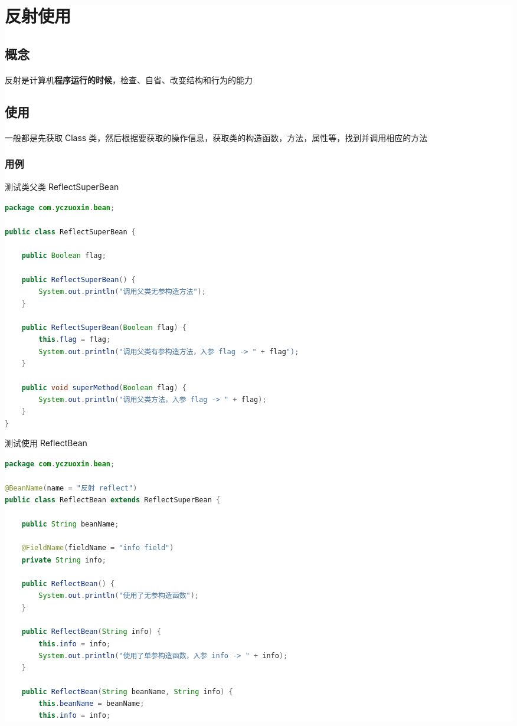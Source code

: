 # 反射使用

## 概念

反射是计算机**程序运行的时候**，检查、自省、改变结构和行为的能力



## 使用

一般都是先获取 Class 类，然后根据要获取的操作信息，获取类的构造函数，方法，属性等，找到并调用相应的方法



### 用例

测试类父类 ReflectSuperBean

```java
package com.yczuoxin.bean;

public class ReflectSuperBean {

    public Boolean flag;

    public ReflectSuperBean() {
        System.out.println("调用父类无参构造方法");
    }

    public ReflectSuperBean(Boolean flag) {
        this.flag = flag;
        System.out.println("调用父类有参构造方法，入参 flag -> " + flag");
    }

    public void superMethod(Boolean flag) {
        System.out.println("调用父类方法，入参 flag -> " + flag);
    }
}
```

测试使用 ReflectBean

```java
package com.yczuoxin.bean;

@BeanName(name = "反射 reflect")
public class ReflectBean extends ReflectSuperBean {

    public String beanName;

    @FieldName(fieldName = "info field")
    private String info;

    public ReflectBean() {
        System.out.println("使用了无参构造函数");
    }

    public ReflectBean(String info) {
        this.info = info;
        System.out.println("使用了单参构造函数，入参 info -> " + info);
    }

    public ReflectBean(String beanName, String info) {
        this.beanName = beanName;
        this.info = info;
```